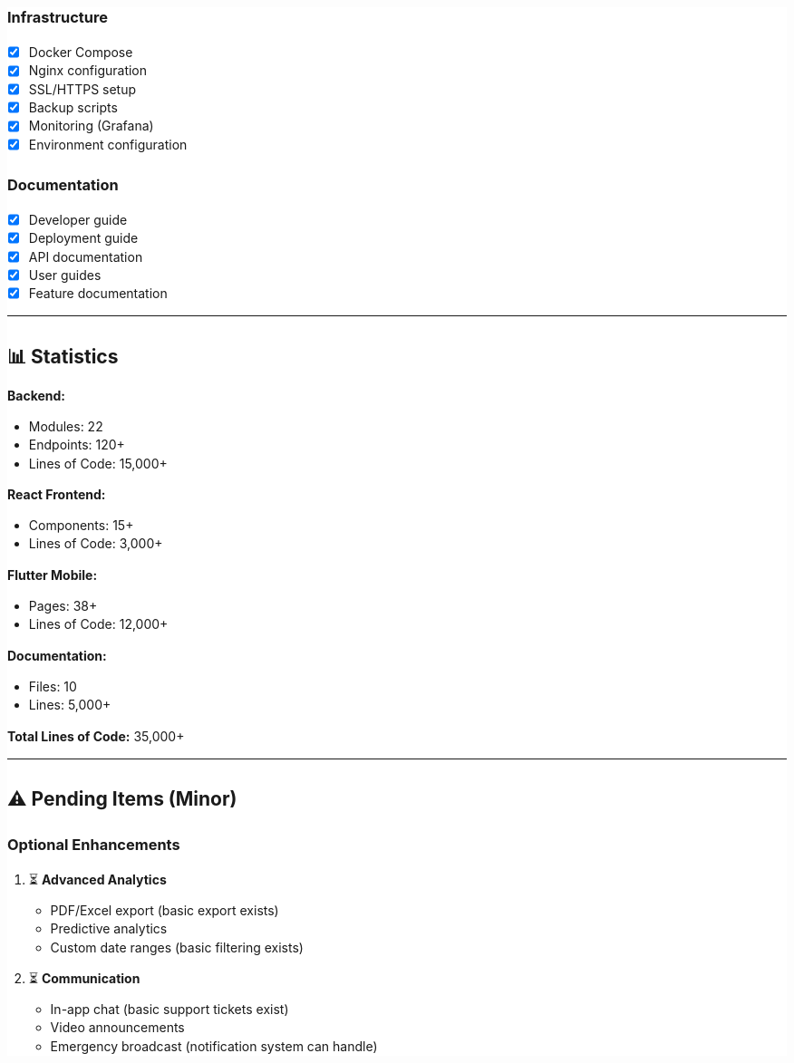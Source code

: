 ### Infrastructure
- [x] Docker Compose
- [x] Nginx configuration
- [x] SSL/HTTPS setup
- [x] Backup scripts
- [x] Monitoring (Grafana)
- [x] Environment configuration

### Documentation
- [x] Developer guide
- [x] Deployment guide
- [x] API documentation
- [x] User guides
- [x] Feature documentation

---

## 📊 Statistics

**Backend:**
- Modules: 22
- Endpoints: 120+
- Lines of Code: 15,000+

**React Frontend:**
- Components: 15+
- Lines of Code: 3,000+

**Flutter Mobile:**
- Pages: 38+
- Lines of Code: 12,000+

**Documentation:**
- Files: 10
- Lines: 5,000+

**Total Lines of Code:** 35,000+

---

## ⚠️ Pending Items (Minor)

### Optional Enhancements

1. ⏳ **Advanced Analytics**
   - PDF/Excel export (basic export exists)
   - Predictive analytics
   - Custom date ranges (basic filtering exists)

2. ⏳ **Communication**
   - In-app chat (basic support tickets exist)
   - Video announcements
   - Emergency broadcast (notification system can handle)
